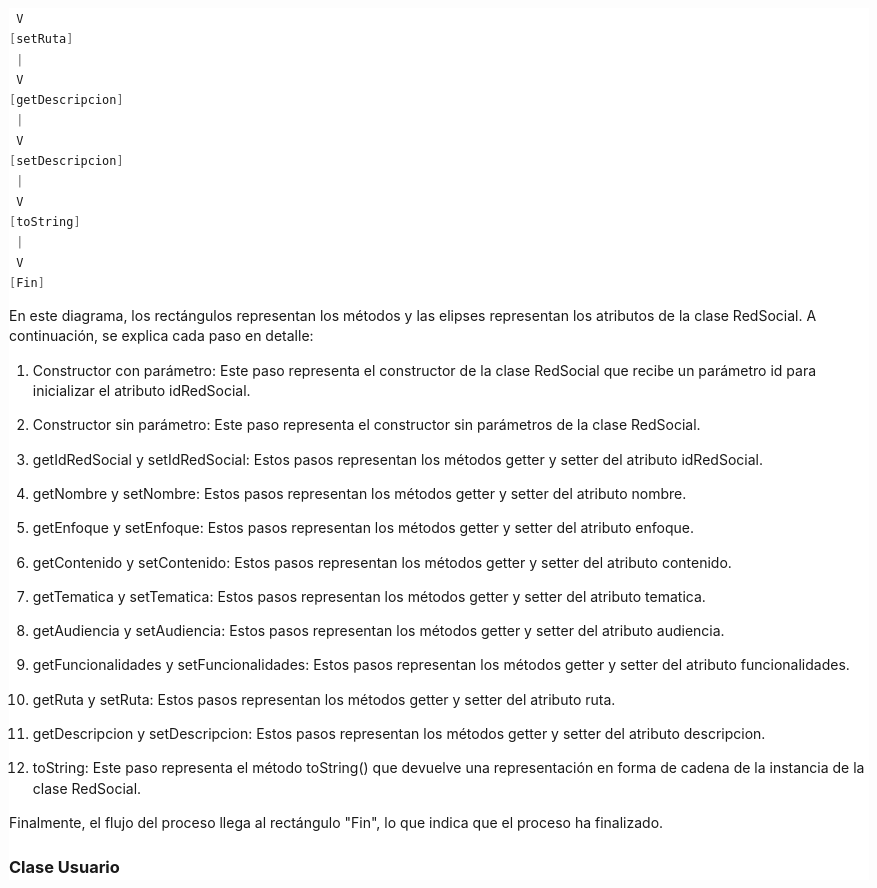 ```csharp
 V
[setRuta]
 |
 V
[getDescripcion]
 |
 V
[setDescripcion]
 |
 V
[toString]
 |
 V
[Fin]
```

En este diagrama, los rectángulos representan los métodos y las elipses representan los atributos de la clase RedSocial. A continuación, se explica cada paso en detalle:

1. Constructor con parámetro: Este paso representa el constructor de la clase RedSocial que recibe un parámetro id para inicializar el atributo idRedSocial.

2. Constructor sin parámetro: Este paso representa el constructor sin parámetros de la clase RedSocial.

3. getIdRedSocial y setIdRedSocial: Estos pasos representan los métodos getter y setter del atributo idRedSocial.

4. getNombre y setNombre: Estos pasos representan los métodos getter y setter del atributo nombre.

5. getEnfoque y setEnfoque: Estos pasos representan los métodos getter y setter del atributo enfoque.

6. getContenido y setContenido: Estos pasos representan los métodos getter y setter del atributo contenido.

7. getTematica y setTematica: Estos pasos representan los métodos getter y setter del atributo tematica.

8. getAudiencia y setAudiencia: Estos pasos representan los métodos getter y setter del atributo audiencia.

9. getFuncionalidades y setFuncionalidades: Estos pasos representan los métodos getter y setter del atributo funcionalidades.

10. getRuta y setRuta: Estos pasos representan los métodos getter y setter del atributo ruta.

11. getDescripcion y setDescripcion: Estos pasos representan los métodos getter y setter del atributo descripcion.

12. toString: Este paso representa el método toString() que devuelve una representación en forma de cadena de la instancia de la clase RedSocial.

Finalmente, el flujo del proceso llega al rectángulo "Fin", lo que indica que el proceso ha finalizado.

### Clase Usuario
